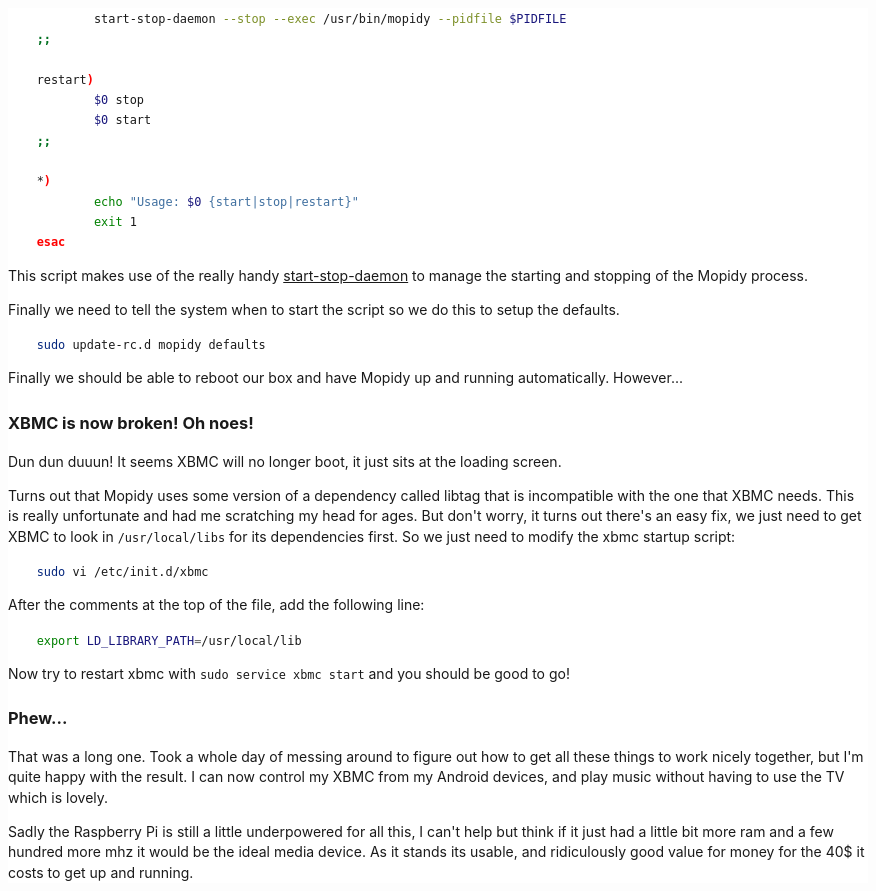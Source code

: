 ```bash
	        start-stop-daemon --stop --exec /usr/bin/mopidy --pidfile $PIDFILE
	;;

	restart)
	        $0 stop
	        $0 start
	;;

	*)
	        echo "Usage: $0 {start|stop|restart}"
	        exit 1
	esac
```

This script makes use of the really handy [start-stop-daemon](http://man.he.net/man8/start-stop-daemon) to manage the starting and stopping of the Mopidy process.

Finally we need to tell the system when to start the script so we do this to setup the defaults.

```bash
	sudo update-rc.d mopidy defaults
```

Finally we should be able to reboot our box and have Mopidy up and running automatically. However...

### XBMC is now broken! Oh noes!

Dun dun duuun! It seems XBMC will no longer boot, it just sits at the loading screen.

Turns out that Mopidy uses some version of a dependency called libtag that is incompatible with the one that XBMC needs. This is really unfortunate and had me scratching my head for ages. But don't worry, it turns out there's an easy fix, we just need to get XBMC to look in `/usr/local/libs` for its dependencies first. So we just need to modify the xbmc startup script:

```bash
	sudo vi /etc/init.d/xbmc
```

After the comments at the top of the file, add the following line:

```bash
	export LD_LIBRARY_PATH=/usr/local/lib
```

Now try to restart xbmc with `sudo service xbmc start` and you should be good to go!

### Phew...

That was a long one. Took a whole day of messing around to figure out how to get all these things to work nicely together, but I'm quite happy with the result. I can now control my XBMC from my Android devices, and play music without having to use the TV which is lovely.

Sadly the Raspberry Pi is still a little underpowered for all this, I can't help but think if it just had a little bit more ram and a few hundred more mhz it would be the ideal media device. As it stands its usable, and ridiculously good value for money for the 40$ it costs to get up and running.
